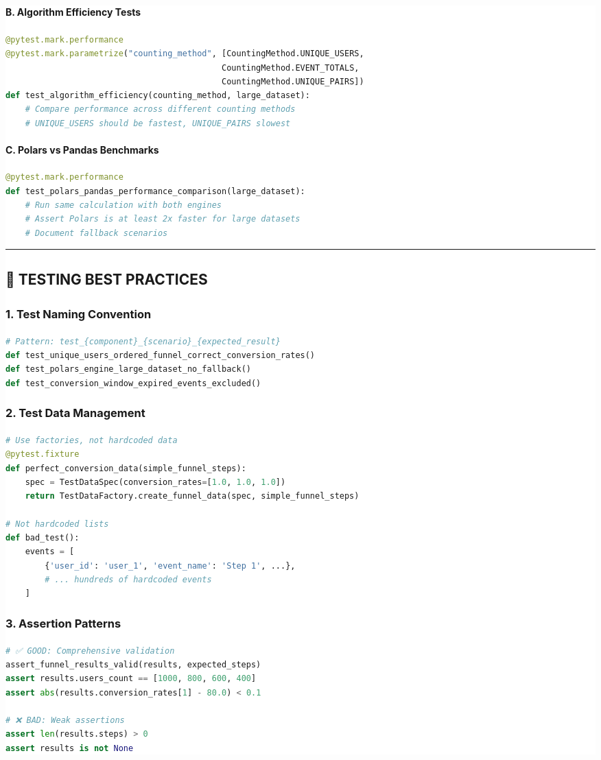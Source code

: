 #### **B. Algorithm Efficiency Tests**
```python
@pytest.mark.performance
@pytest.mark.parametrize("counting_method", [CountingMethod.UNIQUE_USERS,
                                            CountingMethod.EVENT_TOTALS,
                                            CountingMethod.UNIQUE_PAIRS])
def test_algorithm_efficiency(counting_method, large_dataset):
    # Compare performance across different counting methods
    # UNIQUE_USERS should be fastest, UNIQUE_PAIRS slowest
```

#### **C. Polars vs Pandas Benchmarks**
```python
@pytest.mark.performance
def test_polars_pandas_performance_comparison(large_dataset):
    # Run same calculation with both engines
    # Assert Polars is at least 2x faster for large datasets
    # Document fallback scenarios
```

---

## 🧪 **TESTING BEST PRACTICES**

### **1. Test Naming Convention**
```python
# Pattern: test_{component}_{scenario}_{expected_result}
def test_unique_users_ordered_funnel_correct_conversion_rates()
def test_polars_engine_large_dataset_no_fallback()
def test_conversion_window_expired_events_excluded()
```

### **2. Test Data Management**
```python
# Use factories, not hardcoded data
@pytest.fixture
def perfect_conversion_data(simple_funnel_steps):
    spec = TestDataSpec(conversion_rates=[1.0, 1.0, 1.0])
    return TestDataFactory.create_funnel_data(spec, simple_funnel_steps)

# Not hardcoded lists
def bad_test():
    events = [
        {'user_id': 'user_1', 'event_name': 'Step 1', ...},
        # ... hundreds of hardcoded events
    ]
```

### **3. Assertion Patterns**
```python
# ✅ GOOD: Comprehensive validation
assert_funnel_results_valid(results, expected_steps)
assert results.users_count == [1000, 800, 600, 400]
assert abs(results.conversion_rates[1] - 80.0) < 0.1

# ❌ BAD: Weak assertions
assert len(results.steps) > 0
assert results is not None
```
